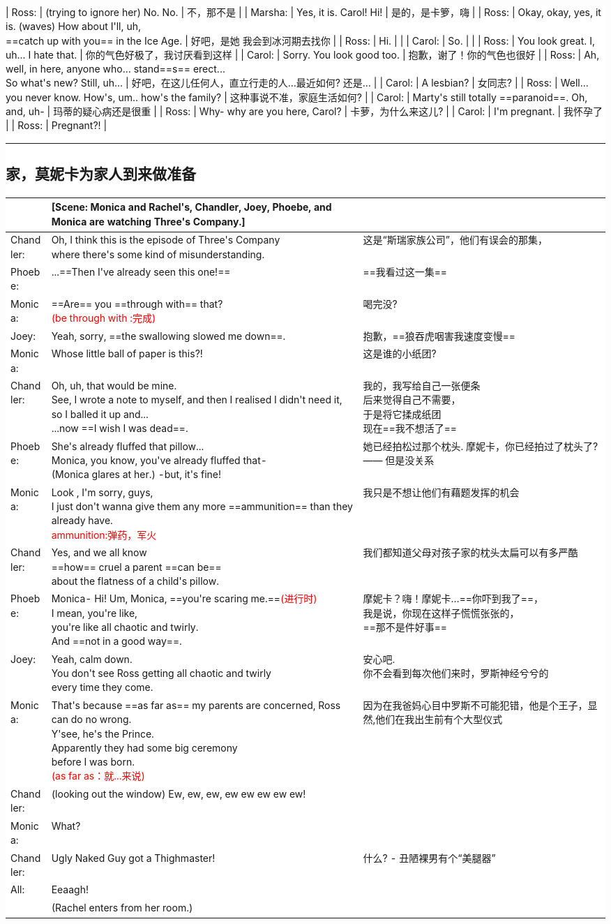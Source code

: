 | Ross:   | (trying to ignore her) No. No.                                                                                                                 | 不，那不是                                                                               |
| Marsha: | Yes, it is. Carol! Hi!                                                                                                                         | 是的，是卡箩，嗨                                                                         |
| Ross:   | Okay, okay, yes, it is. (waves) How about I'll, uh, <br>==catch up with you== in the Ice Age.                                                      | 好吧，是她 我会到冰河期去找你                                                            |
| Ross:   | Hi.                                                                                                                                            |                                                                                          |
| Carol:  | So.                                                                                                                                            |                                                                                          |
| Ross:   | You look great. I, uh... I hate that.                                                                                                          | 你的气色好极了，我讨厌看到这样                                                           |
| Carol:  | Sorry. You look good too.                                                                                                                      | 抱歉，谢了！你的气色也很好                                                               |
| Ross:   | Ah, well, in here, anyone who... stand==s== erect... <br>So what's new? Still, uh...                                                            | 好吧，在这儿任何人，直立行走的人…最近如何? 还是…                                         |
| Carol:  | A lesbian?                                                                                                                                     | 女同志?                                                                                  |
| Ross:   | Well... you never know. How's, um.. how's the family?                                                                                          | 这种事说不准，家庭生活如何?                                                                |
| Carol:  | Marty's still totally ==paranoid==. Oh, and, uh-                                                                                                   | 玛蒂的疑心病还是很重                                                                     |
| Ross:   | Why- why are you here, Carol?                                                                                                                  | 卡萝，为什么来这儿?                                                                      |
| Carol:  | I'm pregnant.                                                                                                                                  | 我怀孕了                                                                                 |
| Ross:   | Pregnant?!                                                                                                                                     |

---





## 家，莫妮卡为家人到来做准备



||[Scene: Monica and Rachel's, Chandler, Joey, Phoebe, and Monica are watching Three's Company.]||
|:----|:---|:---|
|Chandler:|   Oh, I think this is the episode of Three's Company <br>where there's some kind of misunderstanding.|   这是“斯瑞家族公司”，他们有误会的那集，|
|Phoebe:|  ...==Then I've already seen this one!==|==我看过这一集==|
|Monica:|   ==Are== you ==through with== that?<br> <font style="color:red">(be through with :完成)</font>|喝完没?|
|Joey:|   Yeah, sorry, ==the swallowing slowed me down==.|抱歉，==狼吞虎咽害我速度变慢==|
|Monica:|   Whose little ball of paper is this?!|这是谁的小纸团?|
|Chandler:|   Oh, uh, that would be mine. <br>See, I wrote a note to myself, and then I realised I didn't need it, <br>so I balled it up and... <br> ...now ==I wish I was dead==.|我的，我写给自己一张便条 <br>后来觉得自己不需要，<br>于是将它揉成纸团 <br>现在==我不想活了==|
|Phoebe:|   She's already fluffed that pillow... <br>Monica, you know, you've already fluffed that- <br>(Monica glares at her.) -but, it's fine!|她已经拍松过那个枕头. 摩妮卡，你已经拍过了枕头了?  —— 但是没关系|
|Monica:|   Look , I'm sorry, guys, <br>I just don't wanna give them any more ==ammunition== than they already have.  <br> <font style="color:red">ammunition:弹药，军火</font>      |我只是不想让他们有藉题发挥的机会|
|Chandler:|   Yes, and we all know <br> ==how== cruel a parent ==can be== <br> about the flatness of a child's pillow.|我们都知道父母对孩子家的枕头太扁可以有多严酷|
|Phoebe:|   Monica- Hi! Um, Monica, ==you're scaring me.==<font style="color:red">(进行时)</font> <br> I mean, you're like, <br> you're like all chaotic and twirly. <br> And ==not in a good way==.|摩妮卡？嗨！摩妮卡…==你吓到我了==，<br> 我是说，你现在这样子慌慌张张的，<br/>==那不是件好事==|
|Joey:|   Yeah, calm down. <br> You don't see Ross getting all chaotic and twirly <br> every time they come.|   安心吧.<br> 你不会看到每次他们来时，罗斯神经兮兮的|
|Monica:|   That's because ==as far as== my parents are concerned, Ross can do no wrong. <br> Y'see, he's the Prince. <br> Apparently they had some big ceremony <br> before I was born. <br>  <font style="color:red">(as far as：就...来说)</font>  |   因为在我爸妈心目中罗斯不可能犯错，他是个王子，显然,他们在我出生前有个大型仪式|
|Chandler:|   (looking out the window) Ew, ew, ew, ew ew ew ew ew!||
|Monica:|   What?||
|Chandler:|   Ugly Naked Guy got a Thighmaster!|什么? - 丑陋裸男有个“美腿器”|
|All:|   Eeaagh!||
||(Rachel enters from her room.)||